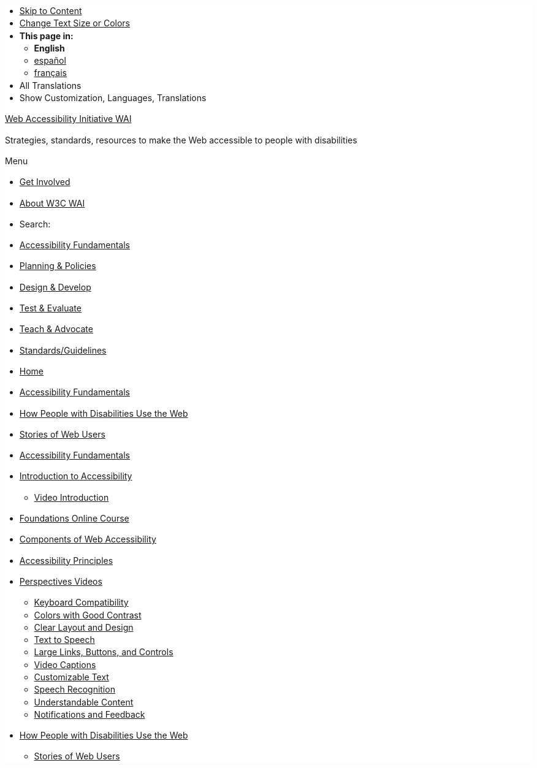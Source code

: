 -   [Skip to Content](#main)
-   [Change Text Size or Colors](/WAI/meta/customize/)
-   **This page in:**
    -   **English**
    -   [español](/WAI/people-use-web/user-stories/es)
    -   [français](/WAI/people-use-web/user-stories/fr)
-   All Translations
-   Show Customization, Languages, Translations

<a href="/WAI/" class="home"><span class="wai"><span class="wa">Web Accessibility</span> <span class="i"><span class="initieative">Initiative</span> <span>WAI</span></span></span></a>

Strategies, standards, resources to make the Web accessible to people with disabilities

Menu

-   [Get Involved](/WAI/about/participating/)
-   [About W3C WAI](/WAI/about/)
-   <span class="visuallyhidden">Search:</span>

-   [Accessibility Fundamentals](/WAI/fundamentals/)
-   [Planning & Policies](/WAI/planning/)
-   [Design & Develop](/WAI/design-develop/)
-   [Test & Evaluate](/WAI/test-evaluate/)
-   [Teach & Advocate](/WAI/teach-advocate/)
-   [Standards/Guidelines](/WAI/standards-guidelines/)



-   [Home](/WAI/)
-   [Accessibility Fundamentals](/WAI/fundamentals/)
-   [How People with Disabilities Use the Web](/WAI/people-use-web/)
-   [Stories of Web Users](/WAI/people-use-web/user-stories/)

-   <a href="/WAI/fundamentals/" class="page-link"><span>Accessibility Fundamentals</span></a>
-   <a href="/WAI/fundamentals/accessibility-intro/" class="page-link"><span>Introduction to Accessibility</span></a>
    -   <a href="/WAI/videos/standards-and-benefits/" class="page-link"><span>Video Introduction</span></a>
-   <a href="/WAI/fundamentals/foundations-course/" class="page-link"><span>Foundations Online Course</span></a>
-   <a href="/WAI/fundamentals/components/" class="page-link"><span>Components of Web Accessibility</span></a>
-   <a href="/WAI/fundamentals/accessibility-principles/" class="page-link"><span>Accessibility Principles</span></a>
-   <a href="/WAI/perspective-videos/" class="page-link"><span>Perspectives Videos</span></a>
    -   <a href="/WAI/perspective-videos/keyboard/" class="page-link"><span>Keyboard Compatibility</span></a>
    -   <a href="/WAI/perspective-videos/contrast/" class="page-link"><span>Colors with Good Contrast</span></a>
    -   <a href="/WAI/perspective-videos/layout/" class="page-link"><span>Clear Layout and Design</span></a>
    -   <a href="/WAI/perspective-videos/speech/" class="page-link"><span>Text to Speech</span></a>
    -   <a href="/WAI/perspective-videos/controls/" class="page-link"><span>Large Links, Buttons, and Controls</span></a>
    -   <a href="/WAI/perspective-videos/captions/" class="page-link"><span>Video Captions</span></a>
    -   <a href="/WAI/perspective-videos/customizable/" class="page-link"><span>Customizable Text</span></a>
    -   <a href="/WAI/perspective-videos/voice/" class="page-link"><span>Speech Recognition</span></a>
    -   <a href="/WAI/perspective-videos/understandable/" class="page-link"><span>Understandable Content</span></a>
    -   <a href="/WAI/perspective-videos/notifications/" class="page-link"><span>Notifications and Feedback</span></a>
-   <a href="/WAI/people-use-web/" class="page-link"><span>How People with Disabilities Use the Web</span></a>
    -   <a href="/WAI/people-use-web/user-stories/" class="page-link"><span>Stories of Web Users</span></a>